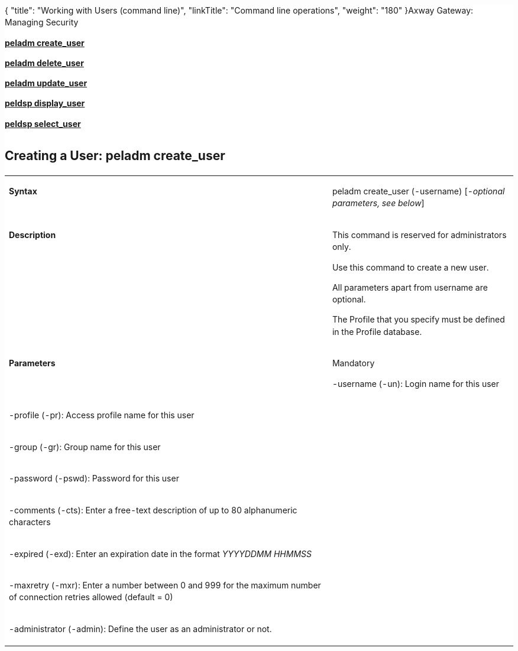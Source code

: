 {
    "title": "Working with Users (command line)",
    "linkTitle": "Command line operations",
    "weight": "180"
}<span class="mc-variable axway_variables.Component_Long_Name variable">Axway Gateway</span>: Managing Security

<span class="code" style="font-weight: bold;">[peladm create\_user](#peladm_create_user)</span>

<span class="code" style="font-weight: bold;">[peladm delete\_user](#delete_user)</span>

<span class="code" style="font-weight: bold;">[peladm update\_user](#update_user)</span>

<span class="code" style="font-weight: bold;">[peldsp display\_user](#display_user)</span>

<span class="code" style="font-weight: bold;">[peldsp select\_user](#select_user)</span>

<span id="peladm_create_user"></span>

## Creating a User: peladm create\_user

<table>
   <tbody>
      <tr>
         <td><p><strong>Syntax</strong></p>         </td>
         <td><p>peladm create_user (<span style="font-weight: normal;">-username</span>) [<span style="font-style: italic;font-weight: normal;">-optional parameters</span><span style="font-style: italic;font-weight: normal;">, see below</span>]</p>         </td>
      </tr>
      <tr>
         <td><p><strong>Description</strong></p>         </td>
         <td><p>This command is reserved for administrators only.</p>
<p>Use this command to create a new user.</p>
<p>All parameters apart from <span class="code">username</span> are optional.</p>
<p>The Profile that you specify must be defined in the Profile database.</p>         </td>
      </tr>
      <tr>
         <td><p><strong>Parameters</strong></p>         </td>
         <td><p>Mandatory</p>
<p><span class="code">-username (-un)</span>: Login name for this user</p>         </td>
      </tr>
      <tr>
         <td><p><span class="code">-profile (-pr)</span>: Access profile name for this user</p>         </td>
      </tr>
      <tr>
         <td><p><span class="code">-group (-gr)</span>: Group name for this user</p>         </td>
      </tr>
      <tr>
         <td><p><span class="code">-password (-pswd)</span>: Password for this user</p>         </td>
      </tr>
      <tr>
         <td><p><span class="code">-comments (-cts)</span>: Enter a free-text description of up to 80 alphanumeric characters</p>         </td>
      </tr>
      <tr>
         <td><p><span class="code">-expired (-exd)</span>: Enter an expiration date in the format <span style="font-style: italic;">YYYYDDMM HHMMSS</span></p>         </td>
      </tr>
      <tr>
         <td><p><span class="code">-maxretry (-mxr)</span>: Enter a number between 0 and 999 for the maximum number of connection retries allowed (default = 0)</p>         </td>
      </tr>
      <tr>
         <td><p><span class="code">-administrator (-admin)</span>: Define the user as an administrator or not.</p>